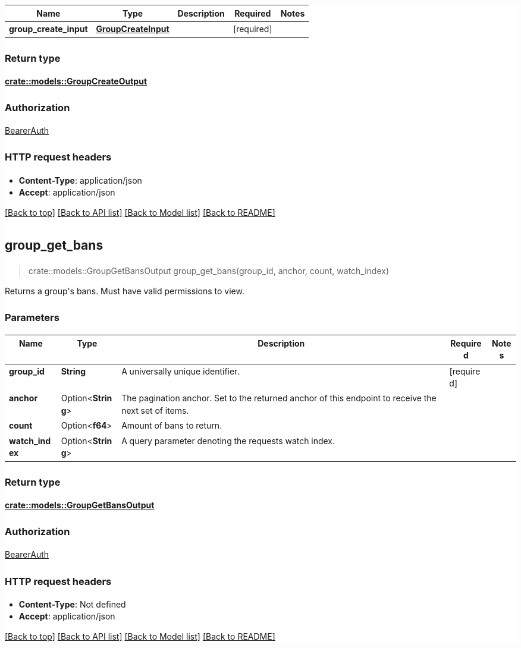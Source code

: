 
Name | Type | Description  | Required | Notes
------------- | ------------- | ------------- | ------------- | -------------
**group_create_input** | [**GroupCreateInput**](GroupCreateInput.md) |  | [required] |

### Return type

[**crate::models::GroupCreateOutput**](GroupCreateOutput.md)

### Authorization

[BearerAuth](../README.md#BearerAuth)

### HTTP request headers

- **Content-Type**: application/json
- **Accept**: application/json

[[Back to top]](#) [[Back to API list]](../README.md#documentation-for-api-endpoints) [[Back to Model list]](../README.md#documentation-for-models) [[Back to README]](../README.md)


## group_get_bans

> crate::models::GroupGetBansOutput group_get_bans(group_id, anchor, count, watch_index)


Returns a group's bans. Must have valid permissions to view.

### Parameters


Name | Type | Description  | Required | Notes
------------- | ------------- | ------------- | ------------- | -------------
**group_id** | **String** | A universally unique identifier. | [required] |
**anchor** | Option<**String**> | The pagination anchor. Set to the returned anchor of this endpoint to receive the next set of items. |  |
**count** | Option<**f64**> | Amount of bans to return. |  |
**watch_index** | Option<**String**> | A query parameter denoting the requests watch index. |  |

### Return type

[**crate::models::GroupGetBansOutput**](GroupGetBansOutput.md)

### Authorization

[BearerAuth](../README.md#BearerAuth)

### HTTP request headers

- **Content-Type**: Not defined
- **Accept**: application/json

[[Back to top]](#) [[Back to API list]](../README.md#documentation-for-api-endpoints) [[Back to Model list]](../README.md#documentation-for-models) [[Back to README]](../README.md)
